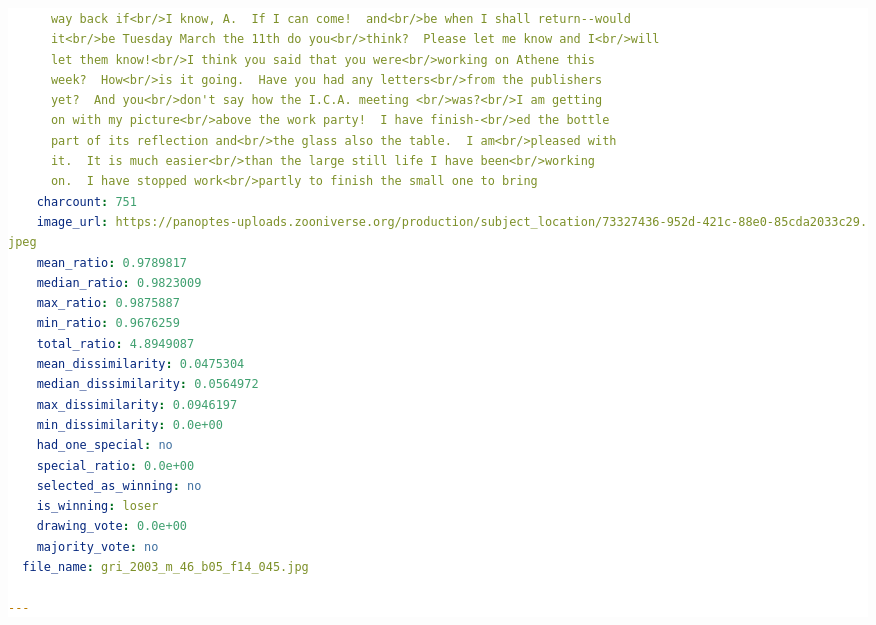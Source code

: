```yaml
      way back if<br/>I know, A.  If I can come!  and<br/>be when I shall return--would
      it<br/>be Tuesday March the 11th do you<br/>think?  Please let me know and I<br/>will
      let them know!<br/>I think you said that you were<br/>working on Athene this
      week?  How<br/>is it going.  Have you had any letters<br/>from the publishers
      yet?  And you<br/>don't say how the I.C.A. meeting <br/>was?<br/>I am getting
      on with my picture<br/>above the work party!  I have finish-<br/>ed the bottle
      part of its reflection and<br/>the glass also the table.  I am<br/>pleased with
      it.  It is much easier<br/>than the large still life I have been<br/>working
      on.  I have stopped work<br/>partly to finish the small one to bring
    charcount: 751
    image_url: https://panoptes-uploads.zooniverse.org/production/subject_location/73327436-952d-421c-88e0-85cda2033c29.jpeg
    mean_ratio: 0.9789817
    median_ratio: 0.9823009
    max_ratio: 0.9875887
    min_ratio: 0.9676259
    total_ratio: 4.8949087
    mean_dissimilarity: 0.0475304
    median_dissimilarity: 0.0564972
    max_dissimilarity: 0.0946197
    min_dissimilarity: 0.0e+00
    had_one_special: no
    special_ratio: 0.0e+00
    selected_as_winning: no
    is_winning: loser
    drawing_vote: 0.0e+00
    majority_vote: no
  file_name: gri_2003_m_46_b05_f14_045.jpg

---
```

